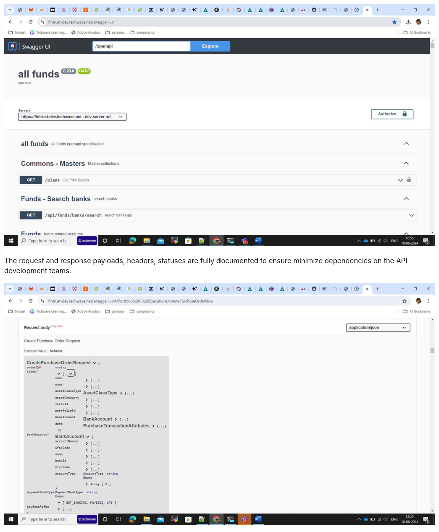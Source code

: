 ![API Docs](openapi-docs.JPG)

The request and response payloads, headers, statuses are fully documented to ensure minimize dependencies on the API development teams.

![API Docs Exploded](openapi-docs-exploded.JPG)
